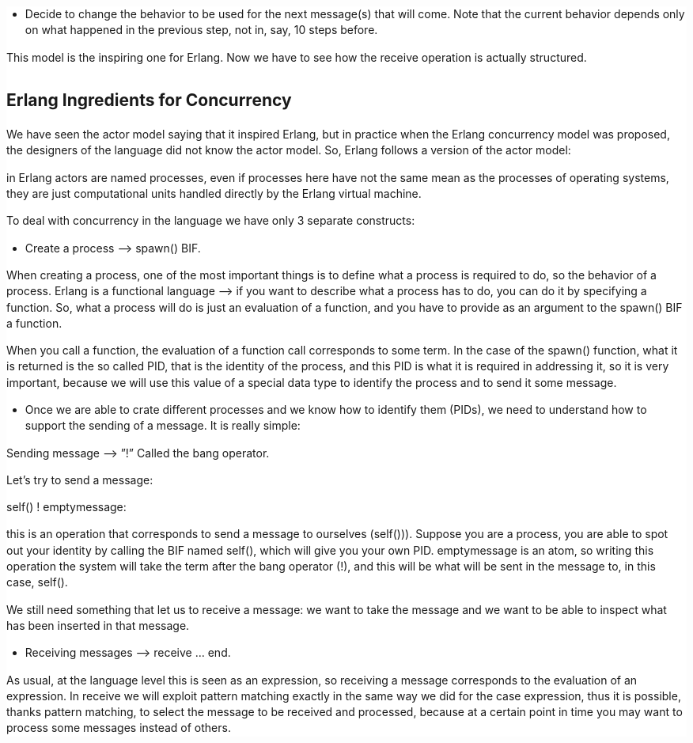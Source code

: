 - Decide to change the behavior to be used for the next message(s) that will come. 
Note that the current behavior depends only on what happened in the previous step, not in, say, 10 steps before.

This model is the inspiring one for Erlang. 
Now we have to see how the receive operation is actually structured.

## Erlang Ingredients for Concurrency

We have seen the actor model saying that it inspired Erlang, but in practice when the Erlang concurrency model was proposed, the designers of the language did not know the actor model. 
So, Erlang follows a version of the actor model: 

in Erlang actors are named processes, even if processes here have not the same mean as the processes of operating systems, they are just computational units handled directly by the Erlang virtual machine.

To deal with concurrency in the language we have only 3 separate constructs:

- Create a process --> spawn() BIF. 

When creating a process, one of the most important things is to define what a process is required to do, so the behavior of a process. 
Erlang is a functional language --> if you want to describe what a process has to do, you can do it by specifying a function. 
So, what a process will do is just an evaluation of a function, and you have to provide as an argument to the spawn() BIF a function.
 
When you call a function, the evaluation of a function call corresponds to some term. 
In the case of the spawn() function, what it is returned is the so called PID, that is the identity of the process, and this PID is what it is required in addressing it, so it is very important, because we will use this value of a special data type to identify the process and to send it some message.

- Once we are able to crate different processes and we know how to identify them (PIDs), we need to understand how to support the sending of a message. 
It is really simple:

Sending message --> ”!” Called the bang operator. 

Let’s try to send a message: 

self() ! emptymessage:
 
this is an operation that corresponds to send a message to ourselves (self())). 
Suppose you are a process, you are able to spot out your identity by calling the BIF named self(), which will give you your own PID. emptymessage is an atom, so writing this operation the system will take the term after the bang operator (!), and this will be what will be sent in the message to, in this case, self().
 
We still need something that let us to receive a message: 
we want to take the message and we want to be able to inspect what has been inserted in that message.

- Receiving messages --> receive … end. 

As usual, at the language level this is seen as an expression, so receiving a message corresponds to the evaluation of an expression. 
In receive we will exploit pattern matching exactly in the same way we did for the case expression, thus it is possible, thanks pattern matching, to select the message to be received and processed, because at a certain point in time you may want to process some messages instead of others. 
